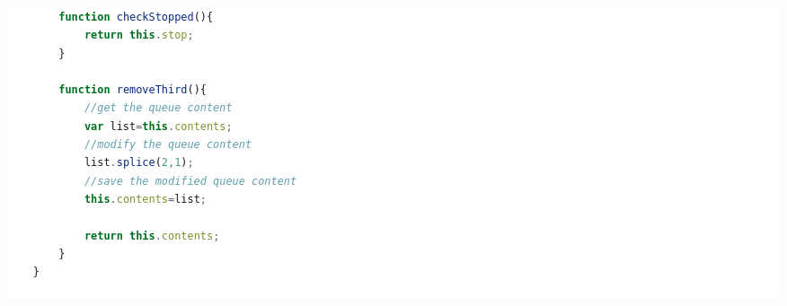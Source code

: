 ```javascript
        function checkStopped(){
            return this.stop;
        }
        
        function removeThird(){
            //get the queue content
            var list=this.contents;
            //modify the queue content
            list.splice(2,1);
            //save the modified queue content
            this.contents=list;
            
            return this.contents;
        }
    }
    
```
